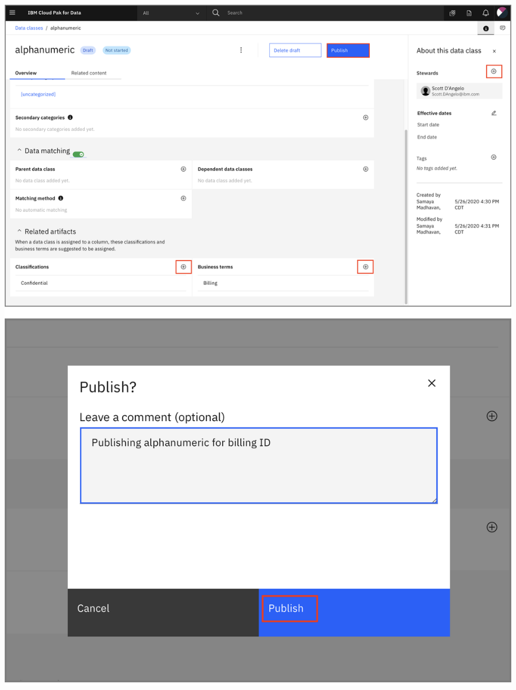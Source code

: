 ![tools for data class](../.gitbook/assets/images/wkc-admin/wkc-data-class-add-term-publish.png)

![publish comment data class](../.gitbook/assets/images/wkc-admin/wkc-data-publish-comment.png)
